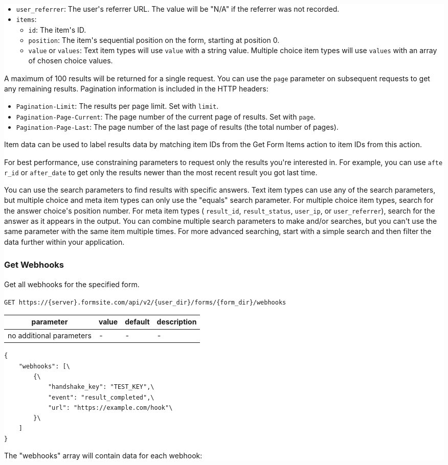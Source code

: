 - `user_referrer`: The user's referrer URL. The value will be "N/A" if the referrer was not recorded.
- `items`:
  - `id`: The item's ID.
  - `position`: The item's sequential position on the form, starting at position 0.
  - `value` or `values`: Text item types will use `value` with a string value. Multiple choice item types will use `values` with an array of chosen choice values.

A maximum of 100 results will be returned for a single request. You can use the `page` parameter on subsequent requests to get any remaining results. Pagination information is included in the HTTP headers:

- `Pagination-Limit`: The results per page limit. Set with `limit`.
- `Pagination-Page-Current`: The page number of the current page of results. Set with `page`.
- `Pagination-Page-Last`: The page number of the last page of results (the total number of pages).

Item data can be used to label results data by matching item IDs from the Get Form Items action to item IDs from this action.

For best performance, use constraining parameters to request only the results you're interested in. For example, you can use `after_id` or `after_date` to get only the results newer than the most recent result you got last time.

You can use the search parameters to find results with specific answers. Text item types can use any of the search parameters, but multiple choice and meta item types can only use the "equals" search parameter. For multiple choice item types, search for the answer choice's position number. For meta item types ( `result_id`, `result_status`, `user_ip`, or `user_referrer`), search for the answer as it appears in the output. You can combine multiple search parameters to make and/or searches, but you can't use the same parameter with the same item multiple times. For more advanced searching, start with a simple search and then filter the data further within your application.

### Get Webhooks

Get all webhooks for the specified form.

```
GET https://{server}.formsite.com/api/v2/{user_dir}/forms/{form_dir}/webhooks
```

| parameter | value | default | description |
| --- | --- | --- | --- |
| no additional parameters | - | - | - |

```
{
    "webhooks": [\
        {\
            "handshake_key": "TEST_KEY",\
            "event": "result_completed",\
            "url": "https://example.com/hook"\
        }\
    ]
}
```

The "webhooks" array will contain data for each webhook:
